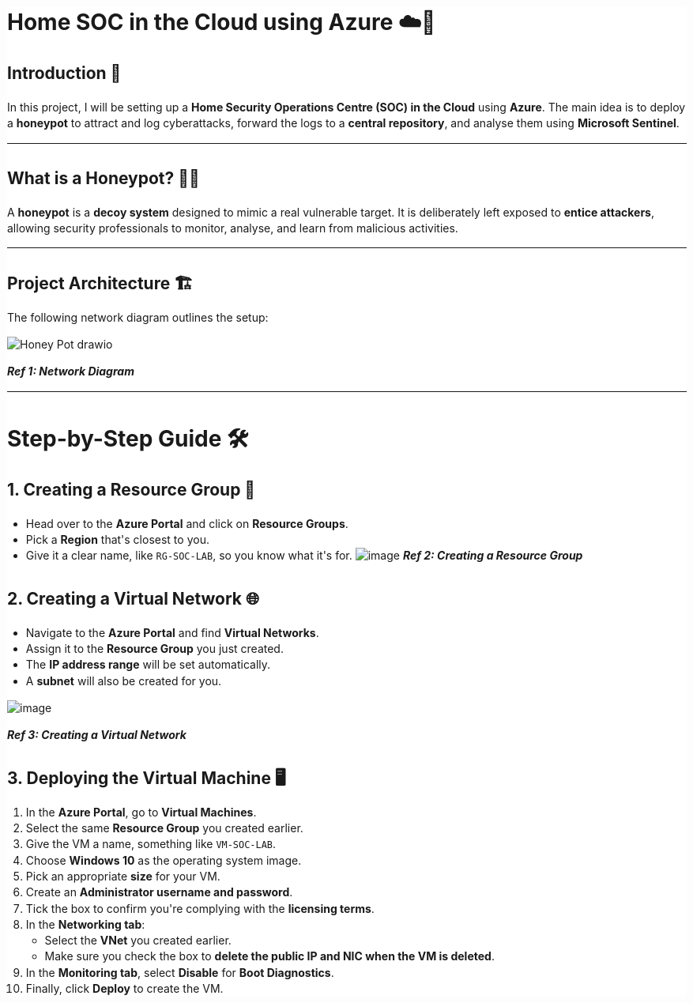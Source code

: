 # Home SOC in the Cloud using Azure ☁️🔐

## Introduction 📖
In this project, I will be setting up a **Home Security Operations Centre (SOC) in the Cloud** using **Azure**. The main idea is to deploy a **honeypot** to attract and log cyberattacks, forward the logs to a **central repository**, and analyse them using **Microsoft Sentinel**.

---

## What is a Honeypot? 🍯🐝
A **honeypot** is a **decoy system** designed to mimic a real vulnerable target. It is deliberately left exposed to **entice attackers**, allowing security professionals to monitor, analyse, and learn from malicious activities.

---

## Project Architecture 🏗️
The following network diagram outlines the setup:

![Honey Pot drawio](https://github.com/user-attachments/assets/4c022e26-e330-47b8-ac1d-4231e95057d8)

***Ref 1: Network Diagram***

---

# Step-by-Step Guide 🛠️

## 1. **Creating a Resource Group** 📁
- Head over to the **Azure Portal** and click on **Resource Groups**.
- Pick a **Region** that's closest to you.
- Give it a clear name, like `RG-SOC-LAB`, so you know what it's for.
![image](https://github.com/user-attachments/assets/491e0183-dd0a-4514-9779-dc831e3d6843)
***Ref 2: Creating a Resource Group***

## 2. **Creating a Virtual Network** 🌐
- Navigate to the **Azure Portal** and find **Virtual Networks**.
- Assign it to the **Resource Group** you just created.
- The **IP address range** will be set automatically.
- A **subnet** will also be created for you.

![image](https://github.com/user-attachments/assets/ec420a4f-dc98-4492-8a16-b44b3213af38) 

***Ref 3: Creating a Virtual Network***

## 3. **Deploying the Virtual Machine** 🖥️
1. In the **Azure Portal**, go to **Virtual Machines**.
2. Select the same **Resource Group** you created earlier.
3. Give the VM a name, something like `VM-SOC-LAB`.
4. Choose **Windows 10** as the operating system image.
5. Pick an appropriate **size** for your VM.
6. Create an **Administrator username and password**.
7. Tick the box to confirm you're complying with the **licensing terms**.
8. In the **Networking tab**:
   - Select the **VNet** you created earlier.
   - Make sure you check the box to **delete the public IP and NIC when the VM is deleted**.
9. In the **Monitoring tab**, select **Disable** for **Boot Diagnostics**.
10. Finally, click **Deploy** to create the VM.
